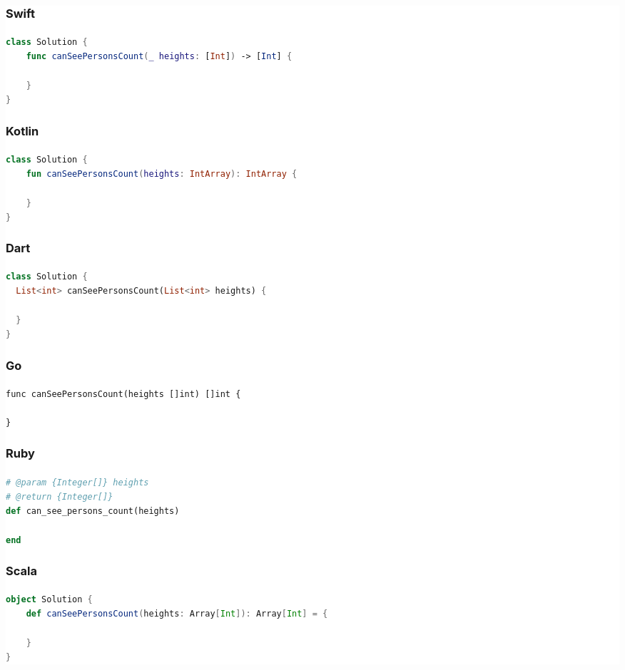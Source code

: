 ### Swift

```swift
class Solution {
    func canSeePersonsCount(_ heights: [Int]) -> [Int] {
        
    }
}
```

### Kotlin

```kotlin
class Solution {
    fun canSeePersonsCount(heights: IntArray): IntArray {
        
    }
}
```

### Dart

```dart
class Solution {
  List<int> canSeePersonsCount(List<int> heights) {
    
  }
}
```

### Go

```golang
func canSeePersonsCount(heights []int) []int {
    
}
```

### Ruby

```ruby
# @param {Integer[]} heights
# @return {Integer[]}
def can_see_persons_count(heights)
    
end
```

### Scala

```scala
object Solution {
    def canSeePersonsCount(heights: Array[Int]): Array[Int] = {
        
    }
}
```
